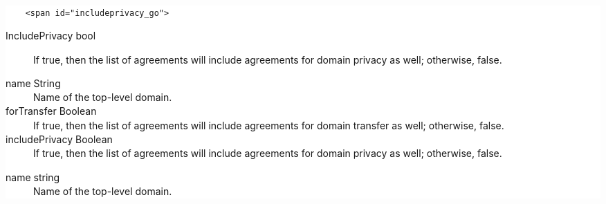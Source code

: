         <span id="includeprivacy_go">
<a data-swiftype-name="resource-property" data-swiftype-type="text" href="#includeprivacy_go" style="color: inherit; text-decoration: inherit;">Include<wbr>Privacy</a>
</span>
        <span class="property-indicator"></span>
        <span class="property-type">bool</span>
    </dt>
    <dd>If <!-- raw HTML omitted -->true<!-- raw HTML omitted -->, then the list of agreements will include agreements for domain privacy as well; otherwise, <!-- raw HTML omitted -->false<!-- raw HTML omitted -->.</dd></dl>
</pulumi-choosable>
</div>

<div>
<pulumi-choosable type="language" values="java">
<dl class="resources-properties"><dt class="property-required property-replacement"
            title="Required">
        <span id="name_java">
<a data-swiftype-name="resource-property" data-swiftype-type="text" href="#name_java" style="color: inherit; text-decoration: inherit;">name</a>
</span>
        <span class="property-indicator"></span>
        <span class="property-type">String</span>
    </dt>
    <dd>Name of the top-level domain.</dd><dt class="property-optional"
            title="Optional">
        <span id="fortransfer_java">
<a data-swiftype-name="resource-property" data-swiftype-type="text" href="#fortransfer_java" style="color: inherit; text-decoration: inherit;">for<wbr>Transfer</a>
</span>
        <span class="property-indicator"></span>
        <span class="property-type">Boolean</span>
    </dt>
    <dd>If <!-- raw HTML omitted -->true<!-- raw HTML omitted -->, then the list of agreements will include agreements for domain transfer as well; otherwise, <!-- raw HTML omitted -->false<!-- raw HTML omitted -->.</dd><dt class="property-optional"
            title="Optional">
        <span id="includeprivacy_java">
<a data-swiftype-name="resource-property" data-swiftype-type="text" href="#includeprivacy_java" style="color: inherit; text-decoration: inherit;">include<wbr>Privacy</a>
</span>
        <span class="property-indicator"></span>
        <span class="property-type">Boolean</span>
    </dt>
    <dd>If <!-- raw HTML omitted -->true<!-- raw HTML omitted -->, then the list of agreements will include agreements for domain privacy as well; otherwise, <!-- raw HTML omitted -->false<!-- raw HTML omitted -->.</dd></dl>
</pulumi-choosable>
</div>

<div>
<pulumi-choosable type="language" values="javascript,typescript">
<dl class="resources-properties"><dt class="property-required property-replacement"
            title="Required">
        <span id="name_nodejs">
<a data-swiftype-name="resource-property" data-swiftype-type="text" href="#name_nodejs" style="color: inherit; text-decoration: inherit;">name</a>
</span>
        <span class="property-indicator"></span>
        <span class="property-type">string</span>
    </dt>
    <dd>Name of the top-level domain.</dd><dt class="property-optional"
            title="Optional">
        <span id="fortransfer_nodejs">
